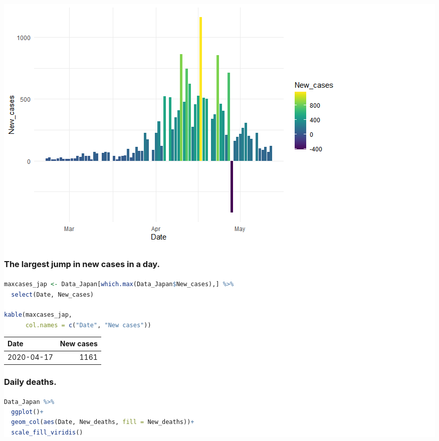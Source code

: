 ![](Covid19-git_files/figure-gfm/unnamed-chunk-20-1.png)

### The largest jump in new cases in a day.

``` r
maxcases_jap <- Data_Japan[which.max(Data_Japan$New_cases),] %>% 
  select(Date, New_cases)

kable(maxcases_jap,
      col.names = c("Date", "New cases"))
```

| Date       | New cases |
| :--------- | --------: |
| 2020-04-17 |      1161 |

### Daily deaths.

``` r
Data_Japan %>% 
  ggplot()+
  geom_col(aes(Date, New_deaths, fill = New_deaths))+
  scale_fill_viridis()
```
